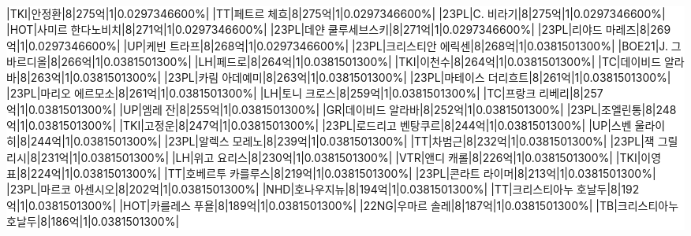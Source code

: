 |TKI|안정환|8|275억|1|0.0297346600%|
|TT|페트르 체흐|8|275억|1|0.0297346600%|
|23PL|C. 비라기|8|275억|1|0.0297346600%|
|HOT|사미르 한다노비치|8|271억|1|0.0297346600%|
|23PL|데얀 쿨루세브스키|8|271억|1|0.0297346600%|
|23PL|리야드 마레즈|8|269억|1|0.0297346600%|
|UP|케빈 트라프|8|268억|1|0.0297346600%|
|23PL|크리스티안 에릭센|8|268억|1|0.0381501300%|
|BOE21|J. 그바르디올|8|266억|1|0.0381501300%|
|LH|페드로|8|264억|1|0.0381501300%|
|TKI|이천수|8|264억|1|0.0381501300%|
|TC|데이비드 알라바|8|263억|1|0.0381501300%|
|23PL|카림 아데예미|8|263억|1|0.0381501300%|
|23PL|마테이스 더리흐트|8|261억|1|0.0381501300%|
|23PL|마리오 에르모소|8|261억|1|0.0381501300%|
|LH|토니 크로스|8|259억|1|0.0381501300%|
|TC|프랑크 리베리|8|257억|1|0.0381501300%|
|UP|엠레 잔|8|255억|1|0.0381501300%|
|GR|데이비드 알라바|8|252억|1|0.0381501300%|
|23PL|조엘린통|8|248억|1|0.0381501300%|
|TKI|고정운|8|247억|1|0.0381501300%|
|23PL|로드리고 벤탕쿠르|8|244억|1|0.0381501300%|
|UP|스벤 울라이히|8|244억|1|0.0381501300%|
|23PL|알렉스 모레노|8|239억|1|0.0381501300%|
|TT|차범근|8|232억|1|0.0381501300%|
|23PL|잭 그릴리시|8|231억|1|0.0381501300%|
|LH|위고 요리스|8|230억|1|0.0381501300%|
|VTR|앤디 캐롤|8|226억|1|0.0381501300%|
|TKI|이영표|8|224억|1|0.0381501300%|
|TT|호베르투 카를루스|8|219억|1|0.0381501300%|
|23PL|콘라트 라이머|8|213억|1|0.0381501300%|
|23PL|마르코 아센시오|8|202억|1|0.0381501300%|
|NHD|호나우지뉴|8|194억|1|0.0381501300%|
|TT|크리스티아누 호날두|8|192억|1|0.0381501300%|
|HOT|카를레스 푸욜|8|189억|1|0.0381501300%|
|22NG|우마르 솔레|8|187억|1|0.0381501300%|
|TB|크리스티아누 호날두|8|186억|1|0.0381501300%|